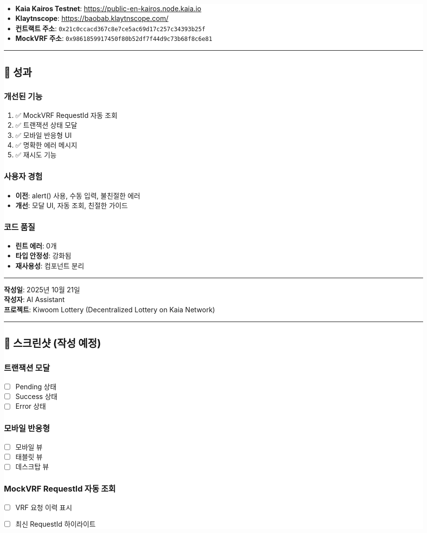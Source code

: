 - **Kaia Kairos Testnet**: https://public-en-kairos.node.kaia.io
- **Klaytnscope**: https://baobab.klaytnscope.com/
- **컨트랙트 주소**: `0x21c0ccacd367c8e7ce5ac69d17c257c34393b25f`
- **MockVRF 주소**: `0x9861859917450f80b52df7f44d9c73b68f8c6e81`

---

## 🎉 성과

### 개선된 기능
1. ✅ MockVRF RequestId 자동 조회
2. ✅ 트랜잭션 상태 모달
3. ✅ 모바일 반응형 UI
4. ✅ 명확한 에러 메시지
5. ✅ 재시도 기능

### 사용자 경험
- **이전**: alert() 사용, 수동 입력, 불친절한 에러
- **개선**: 모달 UI, 자동 조회, 친절한 가이드

### 코드 품질
- **린트 에러**: 0개
- **타입 안정성**: 강화됨
- **재사용성**: 컴포넌트 분리

---

**작성일**: 2025년 10월 21일  
**작성자**: AI Assistant  
**프로젝트**: Kiwoom Lottery (Decentralized Lottery on Kaia Network)

---

## 📸 스크린샷 (작성 예정)

### 트랜잭션 모달
- [ ] Pending 상태
- [ ] Success 상태
- [ ] Error 상태

### 모바일 반응형
- [ ] 모바일 뷰
- [ ] 태블릿 뷰
- [ ] 데스크탑 뷰

### MockVRF RequestId 자동 조회
- [ ] VRF 요청 이력 표시
- [ ] 최신 RequestId 하이라이트

